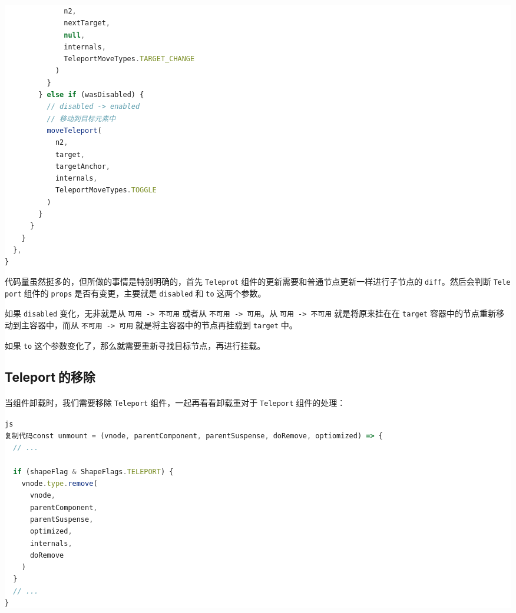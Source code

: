 ```js
              n2,
              nextTarget,
              null,
              internals,
              TeleportMoveTypes.TARGET_CHANGE
            )
          }
        } else if (wasDisabled) {
          // disabled -> enabled
          // 移动到目标元素中
          moveTeleport(
            n2,
            target,
            targetAnchor,
            internals,
            TeleportMoveTypes.TOGGLE
          )
        }
      }
    }
  },
}
```

代码量虽然挺多的，但所做的事情是特别明确的，首先 `Teleprot` 组件的更新需要和普通节点更新一样进行子节点的 `diff`。然后会判断 `Teleport` 组件的 `props` 是否有变更，主要就是 `disabled` 和 `to` 这两个参数。

如果 `disabled` 变化，无非就是从 `可用 -> 不可用` 或者从 `不可用 -> 可用`。从 `可用 -> 不可用` 就是将原来挂在在 `target` 容器中的节点重新移动到主容器中，而从 `不可用 -> 可用` 就是将主容器中的节点再挂载到 `target` 中。

如果 `to` 这个参数变化了，那么就需要重新寻找目标节点，再进行挂载。

## Teleport 的移除

当组件卸载时，我们需要移除 `Teleport` 组件，一起再看看卸载重对于 `Teleport` 组件的处理：

```js
js
复制代码const unmount = (vnode, parentComponent, parentSuspense, doRemove, optiomized) => {
  // ...
  
  if (shapeFlag & ShapeFlags.TELEPORT) {
    vnode.type.remove(
      vnode,
      parentComponent,
      parentSuspense,
      optimized,
      internals,
      doRemove
    )
  }
  // ...
}
```
